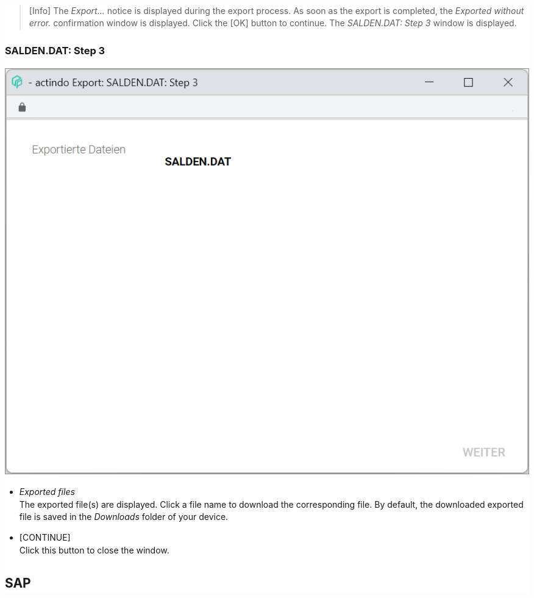 > [Info] The *Export...* notice is displayed during the export process. As soon as the export is completed, the *Exported without error.* confirmation window is displayed. Click the [OK] button to continue. The *SALDEN.DAT: Step 3* window is displayed.


### SALDEN.DAT: Step 3

![Export SALDEN.DAT Step 3](../../Assets/Screenshots/RetailSuiteAccounting/Extras/Export/SALDEN.DAT03.png "[Export SALDEN.DAT Step 3]")

- *Exported files*  
  The exported file(s) are displayed. Click a file name to download the corresponding file. By default, the downloaded exported file is saved in the *Downloads* folder of your device.

- [CONTINUE]  
  Click this button to close the window.

[comment]: <> (WEITER/CONTINUE Button bei allen Exporten ausgegraut > CLOSE Button? --> Bug)



## SAP


[comment]: <> (Nach einiger Sekunden bzw. kurz vor dem Step 3 ABBRECHEN Button ändert sich zu SCHLIESSEN, was nicht wirklich Sinn macht, denn man schließt tatsächlich das Fenster, also man bricht der Export ab.)
[comment]: <> (Steuercode ist ein zweideutiger Term. Reden wir hier von "tax key" oder "control key"? Im System "tax control key" und "Steuercode". Vorsicht / RS FH dazu.)
[comment]: <> (not working. Only the last checkbox and the checkbox in the header are selected.)
[comment]: <> (Unsicher, RS mit FH)
[comment]: <> (FH - Check was Unterbuchungen sind)